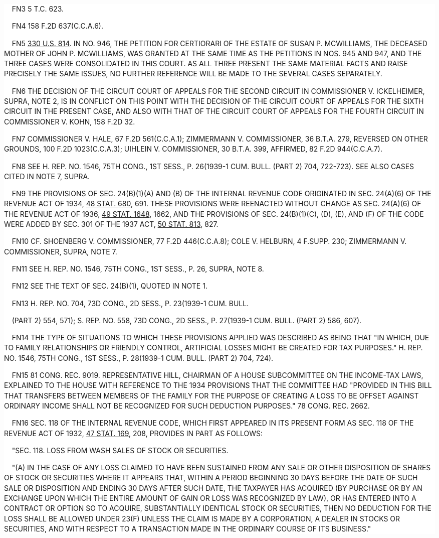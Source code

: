     FN3  5 T.C. 623.

    FN4  158 F.2D 637(C.C.A.6).

    FN5  [330 U.S. 814][/us/courts/scotus/usReporter/330/814].  IN NO. 946, THE PETITION FOR CERTIORARI OF THE ESTATE OF SUSAN P. MCWILLIAMS, THE DECEASED MOTHER OF JOHN P. MCWILLIAMS, WAS GRANTED AT THE SAME TIME AS THE PETITIONS IN NOS. 945 AND 947, AND THE THREE CASES WERE CONSOLIDATED IN THIS COURT.  AS ALL THREE PRESENT THE SAME MATERIAL FACTS AND RAISE PRECISELY THE SAME ISSUES, NO FURTHER REFERENCE WILL BE MADE TO THE SEVERAL CASES SEPARATELY.

    FN6  THE DECISION OF THE CIRCUIT COURT OF APPEALS FOR THE SECOND CIRCUIT IN COMMISSIONER V. ICKELHEIMER, SUPRA, NOTE 2, IS IN CONFLICT ON THIS POINT WITH THE DECISION OF THE CIRCUIT COURT OF APPEALS FOR THE SIXTH CIRCUIT IN THE PRESENT CASE, AND ALSO WITH THAT OF THE CIRCUIT COURT OF APPEALS FOR THE FOURTH CIRCUIT IN COMMISSIONER V. KOHN, 158 F.2D 32.

    FN7  COMMISSIONER V. HALE, 67 F.2D 561(C.C.A.1); ZIMMERMANN V. COMMISSIONER, 36 B.T.A. 279, REVERSED ON OTHER GROUNDS, 100 F.2D 1023(C.C.A.3); UIHLEIN V. COMMISSIONER, 30 B.T.A. 399, AFFIRMED, 82 F.2D 944(C.C.A.7).

    FN8  SEE H. REP. NO. 1546, 75TH CONG., 1ST SESS., P. 26(1939-1 CUM. BULL.  (PART 2) 704, 722-723).  SEE ALSO CASES CITED IN NOTE 7, SUPRA.

    FN9  THE PROVISIONS OF SEC. 24(B)(1)(A) AND (B) OF THE INTERNAL REVENUE CODE ORIGINATED IN SEC. 24(A)(6) OF THE REVENUE ACT OF 1934, [48 STAT. 680][/us/stat/48/680], 691.  THESE PROVISIONS WERE REENACTED WITHOUT CHANGE AS SEC. 24(A)(6) OF THE REVENUE ACT OF 1936, [49 STAT. 1648][/us/stat/49/1648], 1662, AND THE PROVISIONS OF SEC. 24(B)(1)(C), (D), (E), AND (F) OF THE CODE WERE ADDED BY SEC. 301 OF THE 1937 ACT, [50 STAT. 813][/us/stat/50/813], 827.

    FN10  CF. SHOENBERG V. COMMISSIONER, 77 F.2D 446(C.C.A.8); COLE V. HELBURN, 4 F.SUPP.  230; ZIMMERMANN V. COMMISSIONER, SUPRA, NOTE 7.

    FN11  SEE H. REP. NO. 1546, 75TH CONG., 1ST SESS., P. 26, SUPRA, NOTE 8.

    FN12  SEE THE TEXT OF SEC. 24(B)(1), QUOTED IN NOTE 1.

    FN13  H. REP. NO. 704, 73D CONG., 2D SESS., P. 23(1939-1 CUM. BULL.

    (PART 2) 554, 571); S. REP. NO. 558, 73D CONG., 2D SESS., P. 27(1939-1 CUM. BULL.  (PART 2) 586, 607).

    FN14  THE TYPE OF SITUATIONS TO WHICH THESE PROVISIONS APPLIED WAS DESCRIBED AS BEING THAT "IN WHICH, DUE TO FAMILY RELATIONSHIPS OR FRIENDLY CONTROL, ARTIFICIAL LOSSES MIGHT BE CREATED FOR TAX PURPOSES."  H. REP. NO. 1546, 75TH CONG., 1ST SESS., P. 28(1939-1 CUM. BULL.  (PART 2) 704, 724).

    FN15  81 CONG. REC. 9019.  REPRESENTATIVE HILL, CHAIRMAN OF A HOUSE SUBCOMMITTEE ON THE INCOME-TAX LAWS, EXPLAINED TO THE HOUSE WITH REFERENCE TO THE 1934 PROVISIONS THAT THE COMMITTEE HAD "PROVIDED IN THIS BILL THAT TRANSFERS BETWEEN MEMBERS OF THE FAMILY FOR THE PURPOSE OF CREATING A LOSS TO BE OFFSET AGAINST ORDINARY INCOME SHALL NOT BE RECOGNIZED FOR SUCH DEDUCTION PURPOSES."  78 CONG. REC. 2662.

    FN16  SEC. 118 OF THE INTERNAL REVENUE CODE, WHICH FIRST APPEARED IN ITS PRESENT FORM AS SEC. 118 OF THE REVENUE ACT OF 1932, [47 STAT. 169][/us/stat/47/169], 208, PROVIDES IN PART AS FOLLOWS:

    "SEC. 118.  LOSS FROM WASH SALES OF STOCK OR SECURITIES.

    "(A)  IN THE CASE OF ANY LOSS CLAIMED TO HAVE BEEN SUSTAINED FROM ANY SALE OR OTHER DISPOSITION OF SHARES OF STOCK OR SECURITIES WHERE IT APPEARS THAT, WITHIN A PERIOD BEGINNING 30 DAYS BEFORE THE DATE OF SUCH SALE OR DISPOSITION AND ENDING 30 DAYS AFTER SUCH DATE, THE TAXPAYER HAS ACQUIRED (BY PURCHASE OR BY AN EXCHANGE UPON WHICH THE ENTIRE AMOUNT OF GAIN OR LOSS WAS RECOGNIZED BY LAW), OR HAS ENTERED INTO A CONTRACT OR OPTION SO TO ACQUIRE, SUBSTANTIALLY IDENTICAL STOCK OR SECURITIES, THEN NO DEDUCTION FOR THE LOSS SHALL BE ALLOWED UNDER 23(F) UNLESS THE CLAIM IS MADE BY A CORPORATION, A DEALER IN STOCKS OR SECURITIES, AND WITH RESPECT TO A TRANSACTION MADE IN THE ORDINARY COURSE OF ITS BUSINESS."


[/us/courts/scotus/usReporter/331/694]: https://publicdocs.github.io/go/links?ns=uslm-x&ref=%2Fus%2Fcourts%2Fscotus%2FusReporter%2F331%2F694
[/us/courts/scotus/usReporter/330/814]: https://publicdocs.github.io/go/links?ns=uslm-x&ref=%2Fus%2Fcourts%2Fscotus%2FusReporter%2F330%2F814
[/us/courts/scotus/usReporter/330/814]: https://publicdocs.github.io/go/links?ns=uslm-x&ref=%2Fus%2Fcourts%2Fscotus%2FusReporter%2F330%2F814
[/us/stat/48/680]: https://publicdocs.github.io/go/links?ns=uslm&ref=%2Fus%2Fstat%2F48%2F680
[/us/stat/49/1648]: https://publicdocs.github.io/go/links?ns=uslm&ref=%2Fus%2Fstat%2F49%2F1648
[/us/stat/50/813]: https://publicdocs.github.io/go/links?ns=uslm&ref=%2Fus%2Fstat%2F50%2F813
[/us/stat/47/169]: https://publicdocs.github.io/go/links?ns=uslm&ref=%2Fus%2Fstat%2F47%2F169
[/us/courts/scotus/usReporter/320/489]: https://publicdocs.github.io/go/links?ns=uslm-x&ref=%2Fus%2Fcourts%2Fscotus%2FusReporter%2F320%2F489
[/us/courts/scotus/usReporter/325/365]: https://publicdocs.github.io/go/links?ns=uslm-x&ref=%2Fus%2Fcourts%2Fscotus%2FusReporter%2F325%2F365